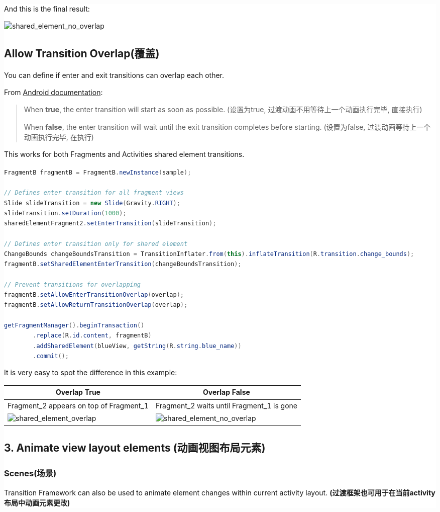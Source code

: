 And this is the final result:

![shared_element_no_overlap]

## Allow Transition Overlap(覆盖)

You can define if enter and exit transitions can overlap each other.

From [Android documentation](http://developer.android.com/intl/ko/reference/android/app/Fragment.html#getAllowEnterTransitionOverlap()):
> When **true**, the enter transition will start as soon as possible. (设置为true, 过渡动画不用等待上一个动画执行完毕, 直接执行)
>
> When **false**, the enter transition will wait until the exit transition completes before starting. (设置为false, 过渡动画等待上一个动画执行完毕, 在执行)

This works for both Fragments and Activities shared element transitions.

```java
FragmentB fragmentB = FragmentB.newInstance(sample);

// Defines enter transition for all fragment views
Slide slideTransition = new Slide(Gravity.RIGHT);
slideTransition.setDuration(1000);
sharedElementFragment2.setEnterTransition(slideTransition);

// Defines enter transition only for shared element
ChangeBounds changeBoundsTransition = TransitionInflater.from(this).inflateTransition(R.transition.change_bounds);
fragmentB.setSharedElementEnterTransition(changeBoundsTransition);

// Prevent transitions for overlapping
fragmentB.setAllowEnterTransitionOverlap(overlap);
fragmentB.setAllowReturnTransitionOverlap(overlap);

getFragmentManager().beginTransaction()
        .replace(R.id.content, fragmentB)
        .addSharedElement(blueView, getString(R.string.blue_name))
        .commit();
```

It is very easy to spot the difference in this example:

Overlap True | Overlap False
--- | ---
Fragment_2 appears on top of Fragment_1 | Fragment_2 waits until Fragment_1 is gone
![shared_element_overlap] | ![shared_element_no_overlap]



## 3. Animate view layout elements (动画视图布局元素)

### Scenes(场景)
Transition Framework can also be used to animate element changes within current activity layout.
**(过渡框架也可用于在当前activity布局中动画元素更改)**


[transition-framework]: https://developer.android.com/training/transitions/overview.html
[explode_link]: https://developer.android.com/reference/android/transition/Explode.html
[fade_link]: https://developer.android.com/reference/android/transition/Fade.html
[slide_link]: https://developer.android.com/reference/android/transition/Slide.html
[transition_explode]: https://raw.githubusercontent.com/lgvalle/Material-Animations/master/screenshots/transition_explode.gif
[transition_slide]: https://raw.githubusercontent.com/lgvalle/Material-Animations/master/screenshots/transition_slide.gif
[transition_fade]: https://raw.githubusercontent.com/lgvalle/Material-Animations/master/screenshots/transition_fade.gif
[transition_fade2]: https://raw.githubusercontent.com/lgvalle/Material-Animations/master/screenshots/transition_fade2.gif
[transition_a_to_b]: https://raw.githubusercontent.com/lgvalle/Material-Animations/master/screenshots/transition_A_to_B.png
[transition_b_to_a]: https://raw.githubusercontent.com/lgvalle/Material-Animations/master/screenshots/transition_B_to_A.png
[shared_element]: https://raw.githubusercontent.com/lgvalle/Material-Animations/master/screenshots/shared_element.png
[shared_element_anim]: https://raw.githubusercontent.com/lgvalle/Material-Animations/master/screenshots/shared_element_anim.gif
[shared_element_no_overlap]: https://raw.githubusercontent.com/lgvalle/Material-Animations/master/screenshots/shared_element_no_overlap.gif
[shared_element_overlap]: https://raw.githubusercontent.com/lgvalle/Material-Animations/master/screenshots/shared_element_overlap.gif
[scenes_anim]: https://raw.githubusercontent.com/lgvalle/Material-Animations/master/screenshots/scenes_anim.gif
[view_layout_anim]: https://raw.githubusercontent.com/lgvalle/Material-Animations/master/screenshots/view_layout_anim.gif
[reveal_blue]: https://raw.githubusercontent.com/lgvalle/Material-Animations/master/screenshots/reveal_blue.gif
[reveal_red]: https://raw.githubusercontent.com/lgvalle/Material-Animations/master/screenshots/reveal_red.gif
[reveal_green]: https://raw.githubusercontent.com/lgvalle/Material-Animations/master/screenshots/reveal_green.gif
[reveal_yellow]: https://raw.githubusercontent.com/lgvalle/Material-Animations/master/screenshots/reveal_yellow.gif
[reveal_shared_anim]: https://raw.githubusercontent.com/lgvalle/Material-Animations/master/screenshots/shared_reveal_anim.gif